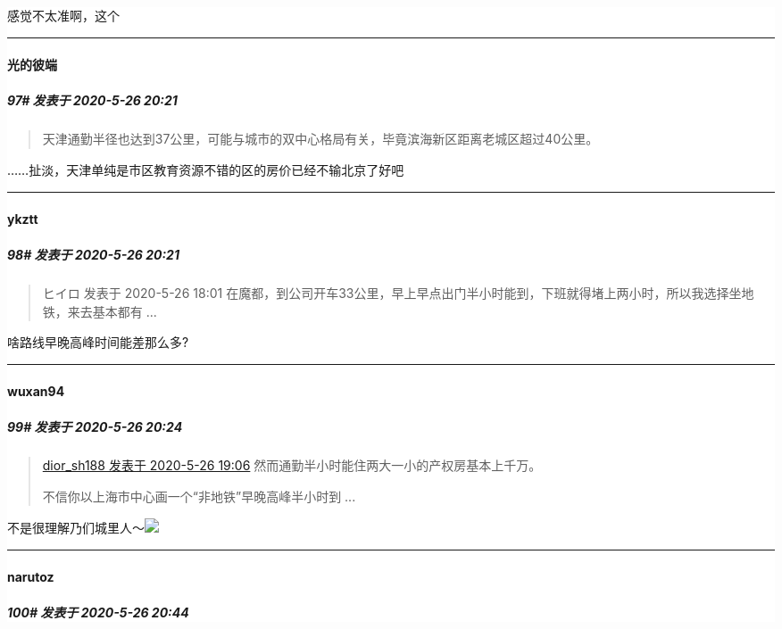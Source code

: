 


感觉不太准啊，这个







*****

####  光的彼端  
##### 97#       发表于 2020-5-26 20:21



<blockquote>天津通勤半径也达到37公里，可能与城市的双中心格局有关，毕竟滨海新区距离老城区超过40公里。</blockquote>
……扯淡，天津单纯是市区教育资源不错的区的房价已经不输北京了好吧







*****

####  ykztt  
##### 98#       发表于 2020-5-26 20:21



<blockquote>ヒイロ 发表于 2020-5-26 18:01
在魔都，到公司开车33公里，早上早点出门半小时能到，下班就得堵上两小时，所以我选择坐地铁，来去基本都有 ...</blockquote>
啥路线早晚高峰时间能差那么多?







*****

####  wuxan94  
##### 99#       发表于 2020-5-26 20:24



<blockquote><a href="httphttps://bbs.saraba1st.com/2b/forum.php?mod=redirect&amp;goto=findpost&amp;pid=47568461&amp;ptid=1937689" target="_blank">dior_sh188 发表于 2020-5-26 19:06</a>
然而通勤半小时能住两大一小的产权房基本上千万。


不信你以上海市中心画一个“非地铁”早晚高峰半小时到 ...</blockquote>
不是很理解乃们城里人～<img src="https://static.saraba1st.com/image/smiley/face2017/037.png" referrerpolicy="no-referrer">







*****

####  narutoz  
##### 100#       发表于 2020-5-26 20:44

